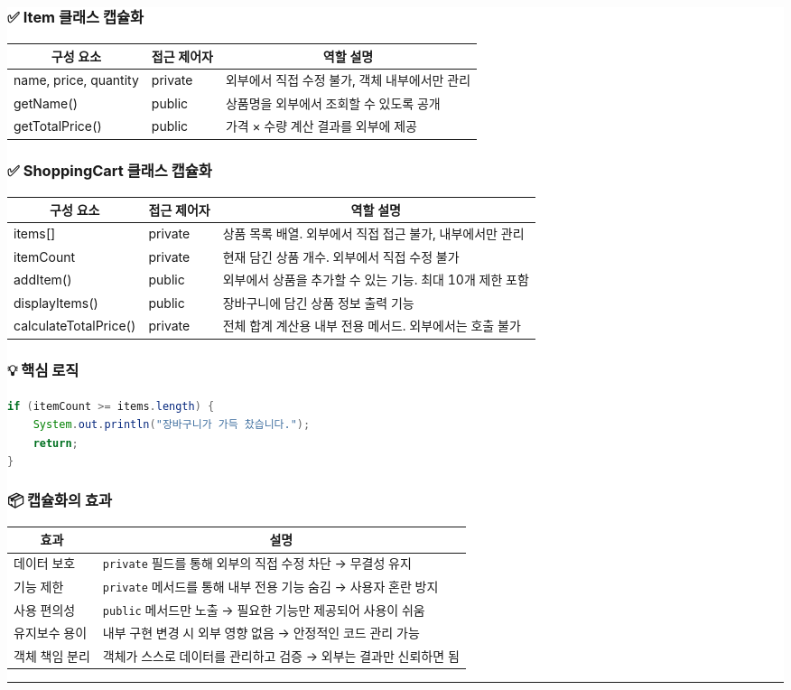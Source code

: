 ### ✅ Item 클래스 캡슐화
| 구성 요소              | 접근 제어자 | 역할 설명                                      |
|------------------------|--------------|------------------------------------------------|
| name, price, quantity  | private      | 외부에서 직접 수정 불가, 객체 내부에서만 관리     |
| getName()              | public       | 상품명을 외부에서 조회할 수 있도록 공개           |
| getTotalPrice()        | public       | 가격 × 수량 계산 결과를 외부에 제공               |


### ✅ ShoppingCart 클래스 캡슐화
| 구성 요소              | 접근 제어자 | 역할 설명                                               |
|------------------------|--------------|----------------------------------------------------------|
| items[]                | private      | 상품 목록 배열. 외부에서 직접 접근 불가, 내부에서만 관리     |
| itemCount              | private      | 현재 담긴 상품 개수. 외부에서 직접 수정 불가               |
| addItem()              | public       | 외부에서 상품을 추가할 수 있는 기능. 최대 10개 제한 포함     |
| displayItems()         | public       | 장바구니에 담긴 상품 정보 출력 기능                        |
| calculateTotalPrice()  | private      | 전체 합계 계산용 내부 전용 메서드. 외부에서는 호출 불가      |


### 💡 핵심 로직
```java
if (itemCount >= items.length) {
    System.out.println("장바구니가 가득 찼습니다.");
    return;
}
```


### 📦 캡슐화의 효과

| 효과             | 설명                                                                 |
|------------------|----------------------------------------------------------------------|
| 데이터 보호       | `private` 필드를 통해 외부의 직접 수정 차단 → 무결성 유지              |
| 기능 제한         | `private` 메서드를 통해 내부 전용 기능 숨김 → 사용자 혼란 방지           |
| 사용 편의성       | `public` 메서드만 노출 → 필요한 기능만 제공되어 사용이 쉬움              |
| 유지보수 용이     | 내부 구현 변경 시 외부 영향 없음 → 안정적인 코드 관리 가능               |
| 객체 책임 분리    | 객체가 스스로 데이터를 관리하고 검증 → 외부는 결과만 신뢰하면 됨         |

---

